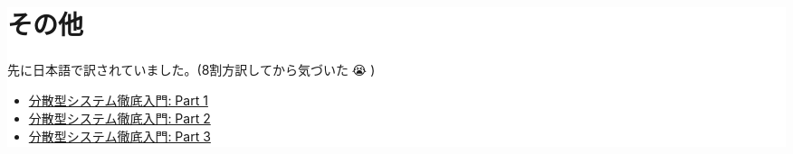 
# その他

先に日本語で訳されていました。(8割方訳してから気づいた 😭 )

- [分散型システム徹底入門: Part 1](https://postd.cc/a-thorough-introduction-to-distributed-systems-3/)
- [分散型システム徹底入門: Part 2](https://postd.cc/a-thorough-introduction-to-distributed-systems-2/)
- [分散型システム徹底入門: Part 3](https://postd.cc/a-thorough-introduction-to-distributed-systems/)


